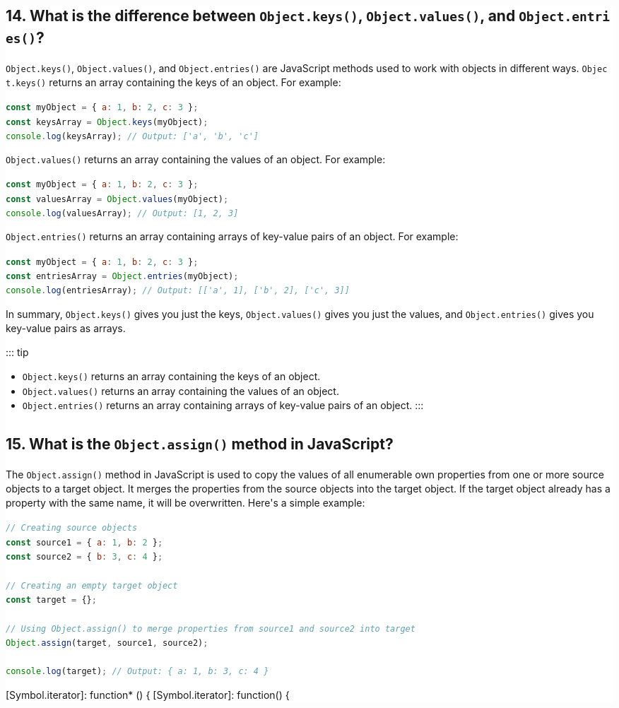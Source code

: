 ## 14. What is the difference between `Object.keys()`, `Object.values()`, and `Object.entries()`?

`Object.keys()`, `Object.values()`, and `Object.entries()` are JavaScript methods used to work with objects in different ways. `Object.keys()` returns an array containing the keys of an object. For example:

```javascript
const myObject = { a: 1, b: 2, c: 3 };
const keysArray = Object.keys(myObject);
console.log(keysArray); // Output: ['a', 'b', 'c']
```

`Object.values()` returns an array containing the values of an object. For example:

```javascript
const myObject = { a: 1, b: 2, c: 3 };
const valuesArray = Object.values(myObject);
console.log(valuesArray); // Output: [1, 2, 3]
```

`Object.entries()` returns an array containing arrays of key-value pairs of an object. For example:

```javascript
const myObject = { a: 1, b: 2, c: 3 };
const entriesArray = Object.entries(myObject);
console.log(entriesArray); // Output: [['a', 1], ['b', 2], ['c', 3]]
```

In summary, `Object.keys()` gives you just the keys, `Object.values()` gives you just the values, and `Object.entries()` gives you key-value pairs as arrays.

::: tip
- `Object.keys()` returns an array containing the keys of an object.
- `Object.values()` returns an array containing the values of an object.
- `Object.entries()` returns an array containing arrays of key-value pairs of an object.
:::

## 15. What is the `Object.assign()` method in JavaScript?

The `Object.assign()` method in JavaScript is used to copy the values of all enumerable own properties from one or more source objects to a target object. It merges the properties from the source objects into the target object. If the target object already has a property with the same name, it will be overwritten. Here's a simple example:

```javascript
// Creating source objects
const source1 = { a: 1, b: 2 };
const source2 = { b: 3, c: 4 };

// Creating an empty target object
const target = {};

// Using Object.assign() to merge properties from source1 and source2 into target
Object.assign(target, source1, source2);

console.log(target); // Output: { a: 1, b: 3, c: 4 }
```


  [Symbol.iterator]: function* () {
  [Symbol.iterator]: function() {